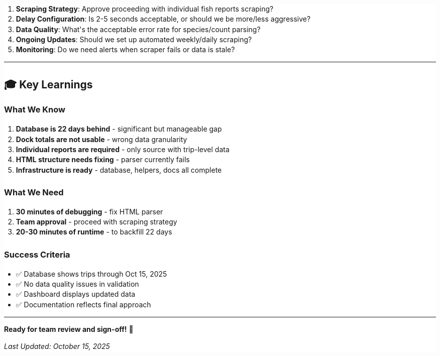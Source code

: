 1. **Scraping Strategy**: Approve proceeding with individual fish reports scraping?
2. **Delay Configuration**: Is 2-5 seconds acceptable, or should we be more/less aggressive?
3. **Data Quality**: What's the acceptable error rate for species/count parsing?
4. **Ongoing Updates**: Should we set up automated weekly/daily scraping?
5. **Monitoring**: Do we need alerts when scraper fails or data is stale?

---

## 🎓 Key Learnings

### What We Know
1. **Database is 22 days behind** - significant but manageable gap
2. **Dock totals are not usable** - wrong data granularity
3. **Individual reports are required** - only source with trip-level data
4. **HTML structure needs fixing** - parser currently fails
5. **Infrastructure is ready** - database, helpers, docs all complete

### What We Need
1. **30 minutes of debugging** - fix HTML parser
2. **Team approval** - proceed with scraping strategy
3. **20-30 minutes of runtime** - to backfill 22 days

### Success Criteria
- ✅ Database shows trips through Oct 15, 2025
- ✅ No data quality issues in validation
- ✅ Dashboard displays updated data
- ✅ Documentation reflects final approach

---

**Ready for team review and sign-off!** 🚀

*Last Updated: October 15, 2025*
